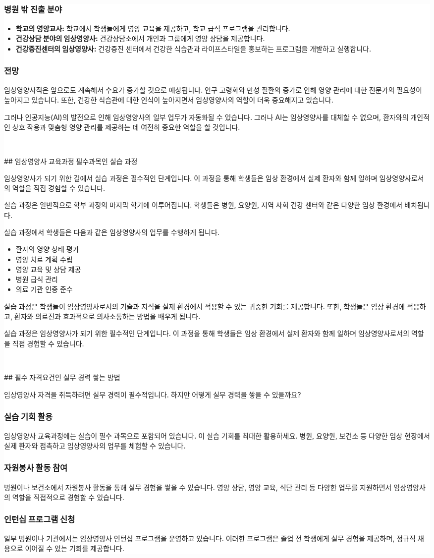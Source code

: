 ### 병원 밖 진출 분야

* **학교의 영양교사:** 학교에서 학생들에게 영양 교육을 제공하고, 학교 급식 프로그램을 관리합니다.
* **건강상담 분야의 임상영양사:** 건강상담소에서 개인과 그룹에게 영양 상담을 제공합니다.
* **건강증진센터의 임상영양사:** 건강증진 센터에서 건강한 식습관과 라이프스타일을 홍보하는 프로그램을 개발하고 실행합니다.

### 전망

임상영양사직은 앞으로도 계속해서 수요가 증가할 것으로 예상됩니다. 인구 고령화와 만성 질환의 증가로 인해 영양 관리에 대한 전문가의 필요성이 높아지고 있습니다. 또한, 건강한 식습관에 대한 인식이 높아지면서 임상영양사의 역할이 더욱 중요해지고 있습니다.

그러나 인공지능(AI)의 발전으로 인해 임상영양사의 일부 업무가 자동화될 수 있습니다. 그러나 AI는 임상영양사를 대체할 수 없으며, 환자와의 개인적인 상호 작용과 맞춤형 영양 관리를 제공하는 데 여전히 중요한 역할을 할 것입니다.

<p>&nbsp;</p>
## 임상영양사 교육과정 필수과목인 실습 과정

임상영양사가 되기 위한 길에서 실습 과정은 필수적인 단계입니다. 이 과정을 통해 학생들은 임상 환경에서 실제 환자와 함께 일하며 임상영양사로서의 역할을 직접 경험할 수 있습니다.

실습 과정은 일반적으로 학부 과정의 마지막 학기에 이루어집니다. 학생들은 병원, 요양원, 지역 사회 건강 센터와 같은 다양한 임상 환경에서 배치됩니다.

실습 과정에서 학생들은 다음과 같은 임상영양사의 업무를 수행하게 됩니다.

- 환자의 영양 상태 평가
- 영양 치료 계획 수립
- 영양 교육 및 상담 제공
- 병원 급식 관리
- 의료 기관 인증 준수

실습 과정은 학생들이 임상영양사로서의 기술과 지식을 실제 환경에서 적용할 수 있는 귀중한 기회를 제공합니다. 또한, 학생들은 임상 환경에 적응하고, 환자와 의료진과 효과적으로 의사소통하는 방법을 배우게 됩니다.

실습 과정은 임상영양사가 되기 위한 필수적인 단계입니다. 이 과정을 통해 학생들은 임상 환경에서 실제 환자와 함께 일하며 임상영양사로서의 역할을 직접 경험할 수 있습니다.

<p>&nbsp;</p>
## 필수 자격요건인 실무 경력 쌓는 방법

임상영양사 자격을 취득하려면 실무 경력이 필수적입니다. 하지만 어떻게 실무 경력을 쌓을 수 있을까요?

### 실습 기회 활용

임상영양사 교육과정에는 실습이 필수 과목으로 포함되어 있습니다. 이 실습 기회를 최대한 활용하세요. 병원, 요양원, 보건소 등 다양한 임상 현장에서 실제 환자와 접촉하고 임상영양사의 업무를 체험할 수 있습니다.

### 자원봉사 활동 참여

병원이나 보건소에서 자원봉사 활동을 통해 실무 경험을 쌓을 수 있습니다. 영양 상담, 영양 교육, 식단 관리 등 다양한 업무를 지원하면서 임상영양사의 역할을 직접적으로 경험할 수 있습니다.

### 인턴십 프로그램 신청

일부 병원이나 기관에서는 임상영양사 인턴십 프로그램을 운영하고 있습니다. 이러한 프로그램은 졸업 전 학생에게 실무 경험을 제공하며, 정규직 채용으로 이어질 수 있는 기회를 제공합니다.
